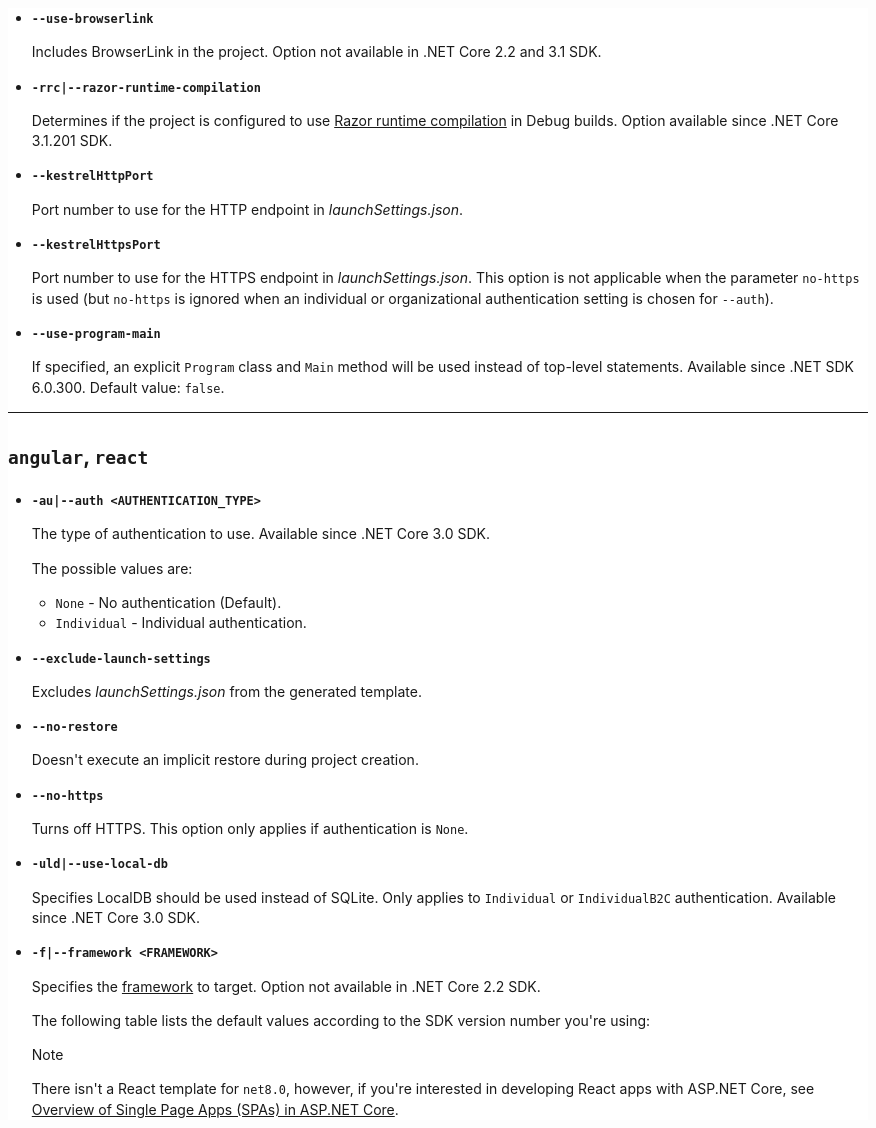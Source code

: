 - **`--use-browserlink`**

  Includes BrowserLink in the project. Option not available in .NET Core 2.2 and 3.1 SDK.

- **`-rrc|--razor-runtime-compilation`**

  Determines if the project is configured to use [Razor runtime compilation](/aspnet/core/mvc/views/view-compilation#runtime-compilation) in Debug builds. Option available since .NET Core 3.1.201 SDK.

- **`--kestrelHttpPort`**

  Port number to use for the HTTP endpoint in *launchSettings.json*.

- **`--kestrelHttpsPort`**

  Port number to use for the HTTPS endpoint in *launchSettings.json*. This option is not applicable when the parameter `no-https` is used (but `no-https` is ignored when an individual or organizational authentication setting is chosen for `--auth`).

- **`--use-program-main`**

  If specified, an explicit `Program` class and `Main` method will be used instead of top-level statements. Available since .NET SDK 6.0.300. Default value: `false`.

***

## <a name="spa"></a> `angular`, `react`

- **`-au|--auth <AUTHENTICATION_TYPE>`**

  The type of authentication to use. Available since .NET Core 3.0 SDK.

  The possible values are:

  - `None` - No authentication (Default).
  - `Individual` - Individual authentication.

- **`--exclude-launch-settings`**

  Excludes *launchSettings.json* from the generated template.

- **`--no-restore`**

  Doesn't execute an implicit restore during project creation.

- **`--no-https`**

  Turns off HTTPS. This option only applies if authentication is `None`.

- **`-uld|--use-local-db`**

  Specifies LocalDB should be used instead of SQLite. Only applies to `Individual` or `IndividualB2C` authentication. Available since .NET Core 3.0 SDK.

- **`-f|--framework <FRAMEWORK>`**

  Specifies the [framework](../../standard/frameworks.md) to target. Option not available in .NET Core 2.2 SDK.

  The following table lists the default values according to the SDK version number you're using:

  > [!NOTE]
  > There isn't a React template for `net8.0`, however, if you're interested in developing React apps with ASP.NET Core, see [Overview of Single Page Apps (SPAs) in ASP.NET Core](/aspnet/core/client-side/spa/intro?view=aspnetcore-8.0&preserve-view=true).
